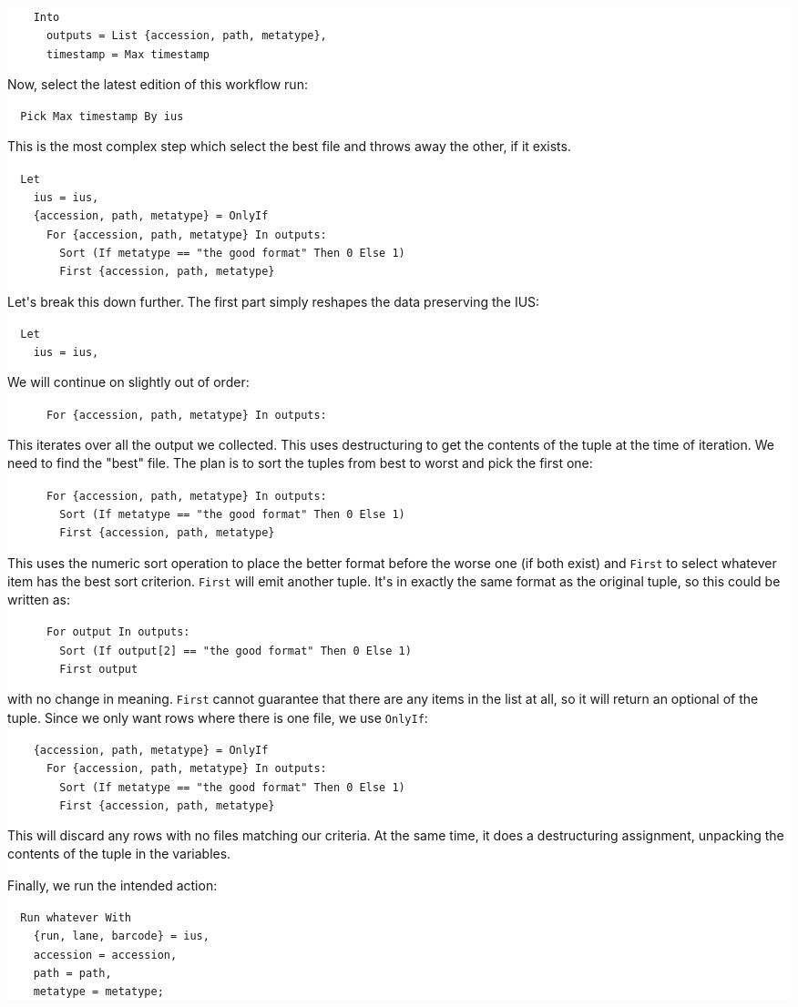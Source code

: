         Into
          outputs = List {accession, path, metatype},
          timestamp = Max timestamp

Now, select the latest edition of this workflow run:

      Pick Max timestamp By ius

This is the most complex step which select the best file and throws away the other, if it exists.

      Let
        ius = ius,
        {accession, path, metatype} = OnlyIf
          For {accession, path, metatype} In outputs:
            Sort (If metatype == "the good format" Then 0 Else 1)
            First {accession, path, metatype}

Let's break this down further. The first part simply reshapes the data preserving the IUS:

      Let
        ius = ius,

We will continue on slightly out of order:

          For {accession, path, metatype} In outputs:

This iterates over all the output we collected. This uses destructuring to get
the contents of the tuple at the time of iteration. We need to find the "best"
file. The plan is to sort the tuples from best to worst and pick the first one:

          For {accession, path, metatype} In outputs:
            Sort (If metatype == "the good format" Then 0 Else 1)
            First {accession, path, metatype}

This uses the numeric sort operation to place the better format before the
worse one (if both exist) and `First` to select whatever item has the best sort
criterion. `First` will emit another tuple. It's in exactly the same format as
the original tuple, so this could be written as:

          For output In outputs:
            Sort (If output[2] == "the good format" Then 0 Else 1)
            First output

with no change in meaning. `First` cannot guarantee that there are any items in
the list at all, so it will return an optional of the tuple. Since we only want
rows where there is one file, we use `OnlyIf`:

        {accession, path, metatype} = OnlyIf
          For {accession, path, metatype} In outputs:
            Sort (If metatype == "the good format" Then 0 Else 1)
            First {accession, path, metatype}

This will discard any rows with no files matching our criteria. At the same
time, it does a destructuring assignment, unpacking the contents of the tuple
in the variables.

Finally, we run the intended action:

      Run whatever With
        {run, lane, barcode} = ius,
        accession = accession,
        path = path,
        metatype = metatype;
